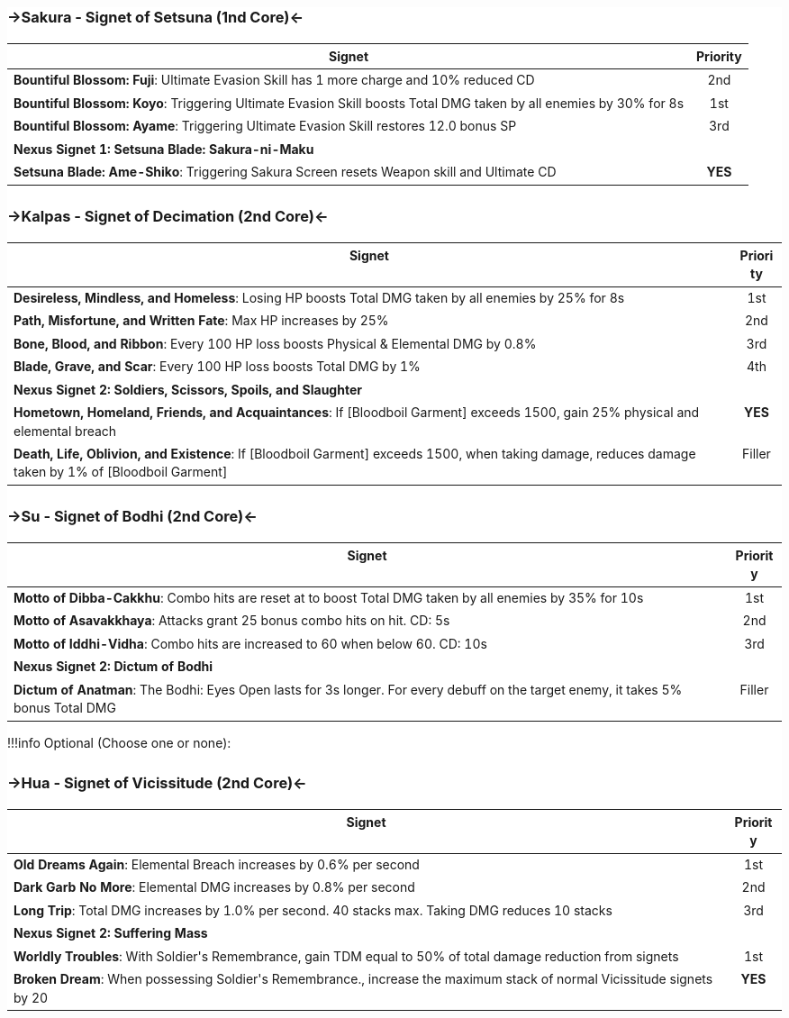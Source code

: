 ### ->Sakura - Signet of Setsuna (1nd Core)<-
Signet | Priority
------ | :----:
**Bountiful Blossom: Fuji**: Ultimate Evasion Skill has 1 more charge and 10% reduced CD | 2nd
**Bountiful Blossom: Koyo**: Triggering Ultimate Evasion Skill boosts Total DMG taken by all enemies by 30% for 8s | 1st
**Bountiful Blossom: Ayame**: Triggering Ultimate Evasion Skill restores 12.0 bonus SP | 3rd
**Nexus Signet 1: Setsuna Blade: Sakura-ni-Maku** | 
**Setsuna Blade: Ame-Shiko**: Triggering Sakura Screen resets Weapon skill and Ultimate CD | **YES**

### ->Kalpas - Signet of Decimation (2nd Core)<-
Signet | Priority
------ | :----:
**Desireless, Mindless, and Homeless**: Losing HP boosts Total DMG taken by all enemies by 25% for 8s | 1st
**Path, Misfortune, and Written Fate**: Max HP increases by 25% | 2nd
**Bone, Blood, and Ribbon**: Every 100 HP loss boosts Physical & Elemental DMG by 0.8% | 3rd
**Blade, Grave, and Scar**: Every 100 HP loss boosts Total DMG by 1% | 4th
**Nexus Signet 2: Soldiers, Scissors, Spoils, and Slaughter**|
**Hometown, Homeland, Friends, and Acquaintances**: If [Bloodboil Garment] exceeds 1500, gain 25% physical and elemental breach | **YES**
**Death, Life, Oblivion, and Existence**:  If [Bloodboil Garment] exceeds 1500, when taking damage, reduces damage taken by 1% of [Bloodboil Garment] | Filler

### ->Su - Signet of Bodhi (2nd Core)<-
Signet | Priority
------|:----:
**Motto of Dibba-Cakkhu**: Combo hits are reset at to boost Total DMG taken by all enemies by 35% for 10s | 1st
**Motto of Asavakkhaya**: Attacks grant 25 bonus combo hits on hit. CD: 5s | 2nd
**Motto of Iddhi-Vidha**: Combo hits are increased to 60 when below 60. CD: 10s | 3rd
**Nexus Signet 2: Dictum of Bodhi** |
**Dictum of Anatman**: The Bodhi: Eyes Open lasts for 3s longer. For every debuff on the target enemy, it takes 5% bonus Total DMG | Filler

!!!info Optional (Choose one or none):

### ->Hua - Signet of Vicissitude (2nd Core)<-
Signet | Priority
----| :----:
**Old Dreams Again**: Elemental Breach increases by 0.6% per second | 1st
**Dark Garb No More**: Elemental DMG increases by 0.8% per second | 2nd
**Long Trip**: Total DMG increases by 1.0% per second. 40 stacks max. Taking DMG reduces 10 stacks | 3rd
**Nexus Signet 2: Suffering Mass** |
**Worldly Troubles**: With Soldier's Remembrance, gain TDM equal to 50% of total damage reduction from signets | 1st
**Broken Dream**: When possessing Soldier's Remembrance., increase the maximum stack of normal Vicissitude signets by 20 | **YES**
